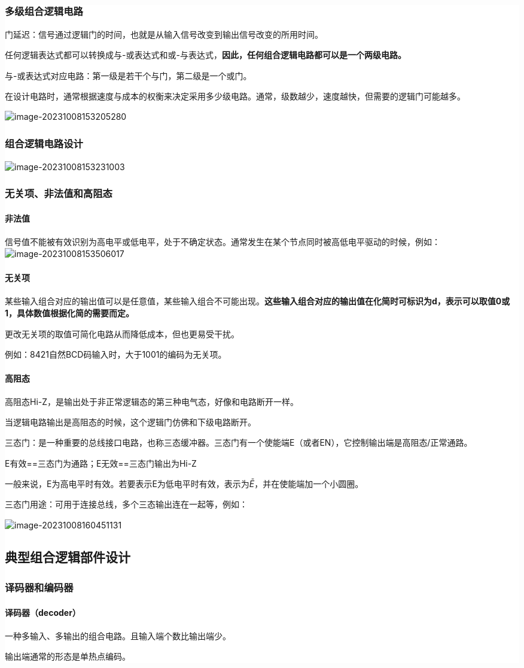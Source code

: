 ### 多级组合逻辑电路

门延迟：信号通过逻辑门的时间，也就是从输入信号改变到输出信号改变的所用时间。

任何逻辑表达式都可以转换成与-或表达式和或-与表达式，**因此，任何组合逻辑电路都可以是一个两级电路。**

与-或表达式对应电路：第一级是若干个与门，第二级是一个或门。

在设计电路时，通常根据速度与成本的权衡来决定采用多少级电路。通常，级数越少，速度越快，但需要的逻辑门可能越多。

![image-20231008153205280](https://repo-for-md.oss-cn-beijing.aliyuncs.com/uPic/image-20231008153205280.png)

### 组合逻辑电路设计

![image-20231008153231003](https://repo-for-md.oss-cn-beijing.aliyuncs.com/uPic/image-20231008153231003.png)

### 无关项、非法值和高阻态

#### 非法值

信号值不能被有效识别为高电平或低电平，处于不确定状态。通常发生在某个节点同时被高低电平驱动的时候，例如：![image-20231008153506017](https://repo-for-md.oss-cn-beijing.aliyuncs.com/uPic/image-20231008153506017.png)

#### 无关项

某些输入组合对应的输出值可以是任意值，某些输入组合不可能出现。**这些输入组合对应的输出值在化简时可标识为d，表示可以取值0或1，具体数值根据化简的需要而定。**

更改无关项的取值可简化电路从而降低成本，但也更易受干扰。

例如：8421自然BCD码输入时，大于1001的编码为无关项。

#### 高阻态

高阻态Hi-Z，是输出处于非正常逻辑态的第三种电气态，好像和电路断开一样。

当逻辑电路输出是高阻态的时候，这个逻辑门仿佛和下级电路断开。

三态门：是一种重要的总线接口电路，也称三态缓冲器。三态门有一个使能端E（或者EN），它控制输出端是高阻态/正常通路。

E有效==三态门为通路；E无效==三态门输出为Hi-Z

一般来说，E为高电平时有效。若要表示E为低电平时有效，表示为$\bar{E}$，并在使能端加一个小圆圈。

三态门用途：可用于连接总线，多个三态输出连在一起等，例如：

![image-20231008160451131](https://repo-for-md.oss-cn-beijing.aliyuncs.com/uPic/image-20231008160451131.png)

## 典型组合逻辑部件设计

### 译码器和编码器

#### 译码器（decoder）

一种多输入、多输出的组合电路。且输入端个数比输出端少。

输出端通常的形态是单热点编码。
